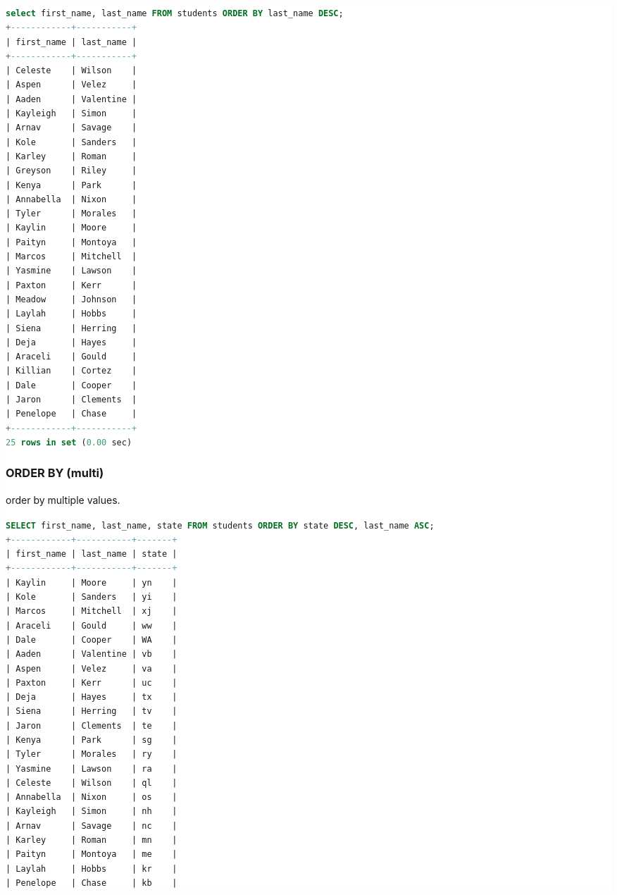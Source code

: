 ```sql
select first_name, last_name FROM students ORDER BY last_name DESC;
+------------+-----------+
| first_name | last_name |
+------------+-----------+
| Celeste    | Wilson    |
| Aspen      | Velez     |
| Aaden      | Valentine |
| Kayleigh   | Simon     |
| Arnav      | Savage    |
| Kole       | Sanders   |
| Karley     | Roman     |
| Greyson    | Riley     |
| Kenya      | Park      |
| Annabella  | Nixon     |
| Tyler      | Morales   |
| Kaylin     | Moore     |
| Paityn     | Montoya   |
| Marcos     | Mitchell  |
| Yasmine    | Lawson    |
| Paxton     | Kerr      |
| Meadow     | Johnson   |
| Laylah     | Hobbs     |
| Siena      | Herring   |
| Deja       | Hayes     |
| Araceli    | Gould     |
| Killian    | Cortez    |
| Dale       | Cooper    |
| Jaron      | Clements  |
| Penelope   | Chase     |
+------------+-----------+
25 rows in set (0.00 sec)
```

### ORDER BY (multi)

order by multiple values.

```sql
SELECT first_name, last_name, state FROM students ORDER BY state DESC, last_name ASC;
+------------+-----------+-------+
| first_name | last_name | state |
+------------+-----------+-------+
| Kaylin     | Moore     | yn    |
| Kole       | Sanders   | yi    |
| Marcos     | Mitchell  | xj    |
| Araceli    | Gould     | ww    |
| Dale       | Cooper    | WA    |
| Aaden      | Valentine | vb    |
| Aspen      | Velez     | va    |
| Paxton     | Kerr      | uc    |
| Deja       | Hayes     | tx    |
| Siena      | Herring   | tv    |
| Jaron      | Clements  | te    |
| Kenya      | Park      | sg    |
| Tyler      | Morales   | ry    |
| Yasmine    | Lawson    | ra    |
| Celeste    | Wilson    | ql    |
| Annabella  | Nixon     | os    |
| Kayleigh   | Simon     | nh    |
| Arnav      | Savage    | nc    |
| Karley     | Roman     | mn    |
| Paityn     | Montoya   | me    |
| Laylah     | Hobbs     | kr    |
| Penelope   | Chase     | kb    |
```
